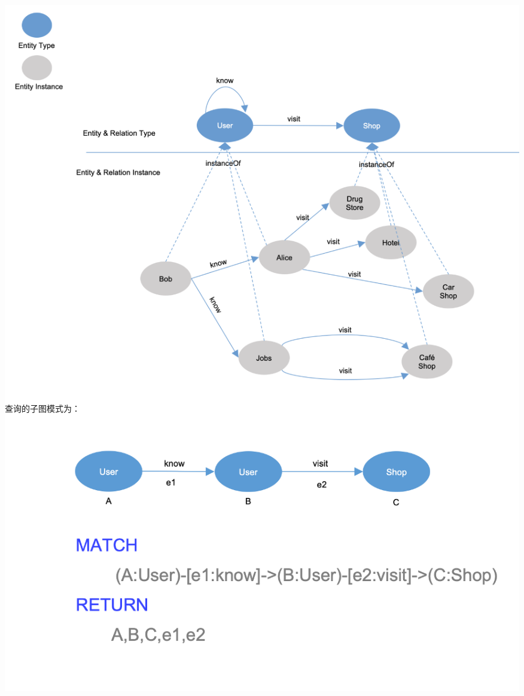 ![original](./img/RqklDCzzJ9Us4LEb/1735477071854-4b3ea4e8-69b7-46b3-b441-49ec5f4ce6d1-369134.png)

查询的子图模式为：



![original](./img/RqklDCzzJ9Us4LEb/1735477071733-0c347ffe-5371-4885-916a-de1c2641d134-765807.png)
